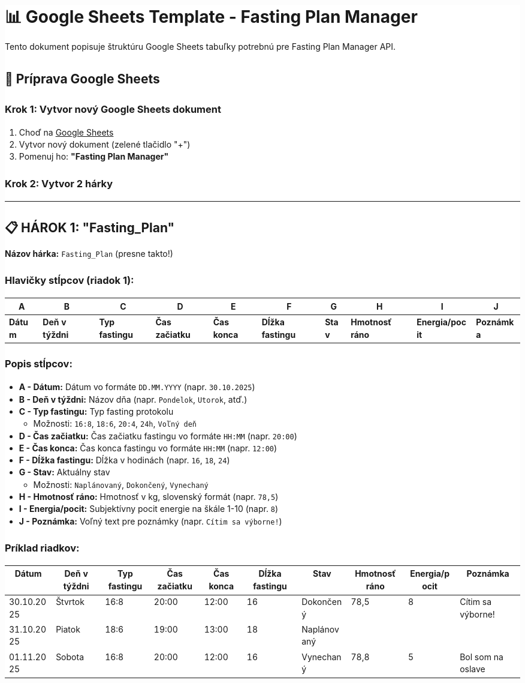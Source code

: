 # 📊 Google Sheets Template - Fasting Plan Manager

Tento dokument popisuje štruktúru Google Sheets tabuľky potrebnú pre Fasting Plan Manager API.

## 🔧 Príprava Google Sheets

### Krok 1: Vytvor nový Google Sheets dokument
1. Choď na [Google Sheets](https://sheets.google.com)
2. Vytvor nový dokument (zelené tlačidlo "+")
3. Pomenuj ho: **"Fasting Plan Manager"**

### Krok 2: Vytvor 2 hárky

---

## 📋 HÁROK 1: "Fasting_Plan"

**Názov hárka:** `Fasting_Plan` (presne takto!)

### Hlavičky stĺpcov (riadok 1):

| A | B | C | D | E | F | G | H | I | J |
|---|---|---|---|---|---|---|---|---|---|
| **Dátum** | **Deň v týždni** | **Typ fastingu** | **Čas začiatku** | **Čas konca** | **Dĺžka fastingu** | **Stav** | **Hmotnosť ráno** | **Energia/pocit** | **Poznámka** |

### Popis stĺpcov:

- **A - Dátum:** Dátum vo formáte `DD.MM.YYYY` (napr. `30.10.2025`)
- **B - Deň v týždni:** Názov dňa (napr. `Pondelok`, `Utorok`, atď.)
- **C - Typ fastingu:** Typ fasting protokolu
  - Možnosti: `16:8`, `18:6`, `20:4`, `24h`, `Voľný deň`
- **D - Čas začiatku:** Čas začiatku fastingu vo formáte `HH:MM` (napr. `20:00`)
- **E - Čas konca:** Čas konca fastingu vo formáte `HH:MM` (napr. `12:00`)
- **F - Dĺžka fastingu:** Dĺžka v hodinách (napr. `16`, `18`, `24`)
- **G - Stav:** Aktuálny stav
  - Možnosti: `Naplánovaný`, `Dokončený`, `Vynechaný`
- **H - Hmotnosť ráno:** Hmotnosť v kg, slovenský formát (napr. `78,5`)
- **I - Energia/pocit:** Subjektívny pocit energie na škále 1-10 (napr. `8`)
- **J - Poznámka:** Voľný text pre poznámky (napr. `Cítim sa výborne!`)

### Príklad riadkov:

| Dátum | Deň v týždni | Typ fastingu | Čas začiatku | Čas konca | Dĺžka fastingu | Stav | Hmotnosť ráno | Energia/pocit | Poznámka |
|-------|--------------|--------------|--------------|-----------|----------------|------|---------------|---------------|----------|
| 30.10.2025 | Štvrtok | 16:8 | 20:00 | 12:00 | 16 | Dokončený | 78,5 | 8 | Cítim sa výborne! |
| 31.10.2025 | Piatok | 18:6 | 19:00 | 13:00 | 18 | Naplánovaný | | | |
| 01.11.2025 | Sobota | 16:8 | 20:00 | 12:00 | 16 | Vynechaný | 78,8 | 5 | Bol som na oslave |
